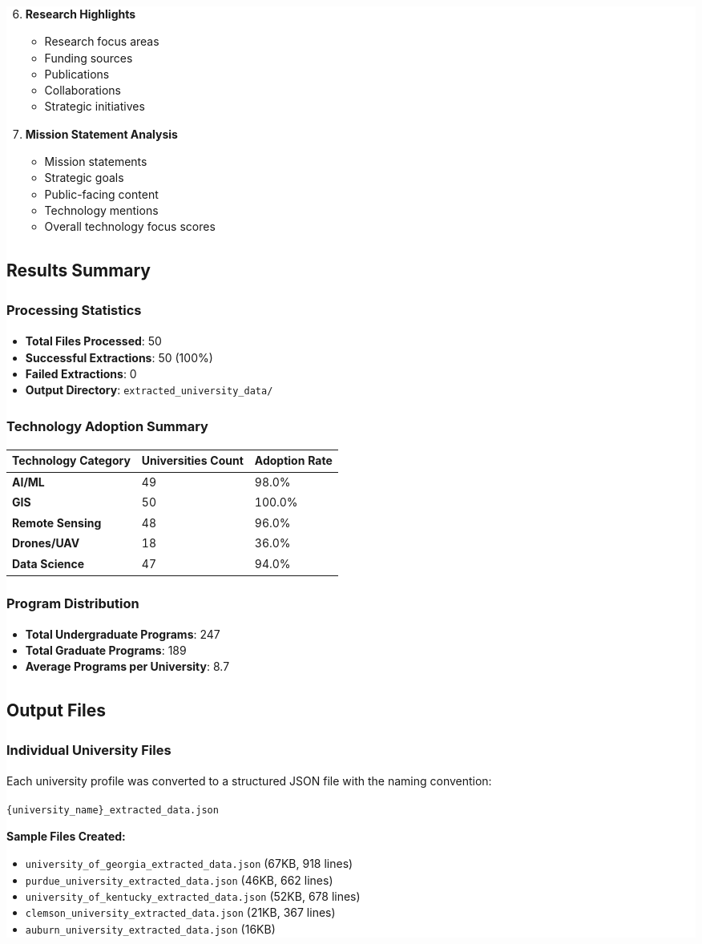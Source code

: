 6. **Research Highlights**
   - Research focus areas
   - Funding sources
   - Publications
   - Collaborations
   - Strategic initiatives

7. **Mission Statement Analysis**
   - Mission statements
   - Strategic goals
   - Public-facing content
   - Technology mentions
   - Overall technology focus scores

## Results Summary

### **Processing Statistics**
- **Total Files Processed**: 50
- **Successful Extractions**: 50 (100%)
- **Failed Extractions**: 0
- **Output Directory**: `extracted_university_data/`

### **Technology Adoption Summary**

| Technology Category | Universities Count | Adoption Rate |
|-------------------|-------------------|---------------|
| **AI/ML** | 49 | 98.0% |
| **GIS** | 50 | 100.0% |
| **Remote Sensing** | 48 | 96.0% |
| **Drones/UAV** | 18 | 36.0% |
| **Data Science** | 47 | 94.0% |

### **Program Distribution**
- **Total Undergraduate Programs**: 247
- **Total Graduate Programs**: 189
- **Average Programs per University**: 8.7

## Output Files

### **Individual University Files**
Each university profile was converted to a structured JSON file with the naming convention:
```
{university_name}_extracted_data.json
```

**Sample Files Created:**
- `university_of_georgia_extracted_data.json` (67KB, 918 lines)
- `purdue_university_extracted_data.json` (46KB, 662 lines)
- `university_of_kentucky_extracted_data.json` (52KB, 678 lines)
- `clemson_university_extracted_data.json` (21KB, 367 lines)
- `auburn_university_extracted_data.json` (16KB)
